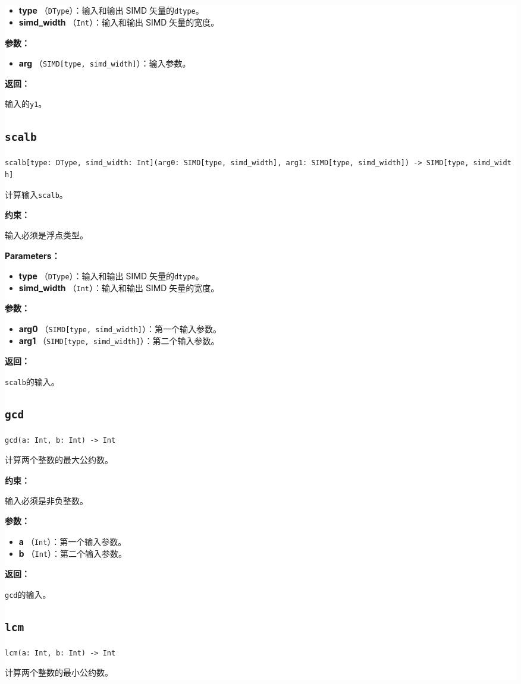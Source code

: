 * **type** （`DType`）：输入和输出 SIMD 矢量的`dtype`。
* **simd\_width** （`Int`）：输入和输出 SIMD 矢量的宽度。

**参数：**

* **arg** （`SIMD[type, simd_width]`）：输入参数。

**返回：**

输入的`y1`。

## `scalb`[](#scalb)

`scalb[type: DType, simd_width: Int](arg0: SIMD[type, simd_width], arg1: SIMD[type, simd_width]) -> SIMD[type, simd_width]`

计算输入`scalb`。

**约束：**

输入必须是浮点类型。

**Parameters：**

* **type** （`DType`）：输入和输出 SIMD 矢量的`dtype`。
* **simd\_width** （`Int`）：输入和输出 SIMD 矢量的宽度。

**参数：**

* **arg0** （`SIMD[type, simd_width]`）：第一个输入参数。
* **arg1** （`SIMD[type, simd_width]`）：第二个输入参数。

**返回：**

`scalb`的输入。

## `gcd`[](#gcd)

`gcd(a: Int, b: Int) -> Int`

计算两个整数的最大公约数。

**约束：**

输入必须是非负整数。

**参数：**

* **a** （`Int`）：第一个输入参数。
* **b** （`Int`）：第二个输入参数。

**返回：**

`gcd`的输入。

## `lcm`[](#lcm)

`lcm(a: Int, b: Int) -> Int`

计算两个整数的最小公约数。
